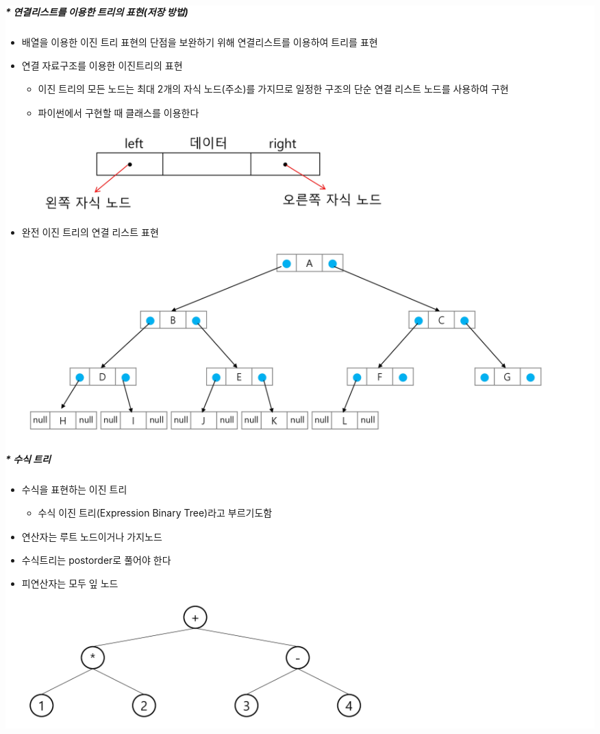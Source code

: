   

##### * 연결리스트를 이용한 트리의 표현(저장 방법)

- 배열을 이용한 이진 트리 표현의 단점을 보완하기 위해 연결리스트를 이용하여 트리를 표현

- 연결 자료구조를 이용한 이진트리의 표현

  - 이진 트리의 모든 노드는 최대 2개의 자식 노드(주소)를 가지므로 일정한 구조의 단순 연결 리스트 노드를 사용하여 구현

  - 파이썬에서 구현할 때 클래스를 이용한다

    ![image-20210827110907331](Tree.assets/image-20210827110907331.png)

- 완전 이진 트리의 연결 리스트 표현

  ![image-20210827110934852](Tree.assets/image-20210827110934852.png)





##### * 수식 트리

- 수식을 표현하는 이진 트리
  - 수식 이진 트리(Expression Binary Tree)라고 부르기도함

- 연산자는 루트 노드이거나 가지노드

- 수식트리는 postorder로 풀어야 한다

- 피연산자는 모두 잎 노드

  ![image-20210827141505891](Tree.assets/image-20210827141505891.png)
